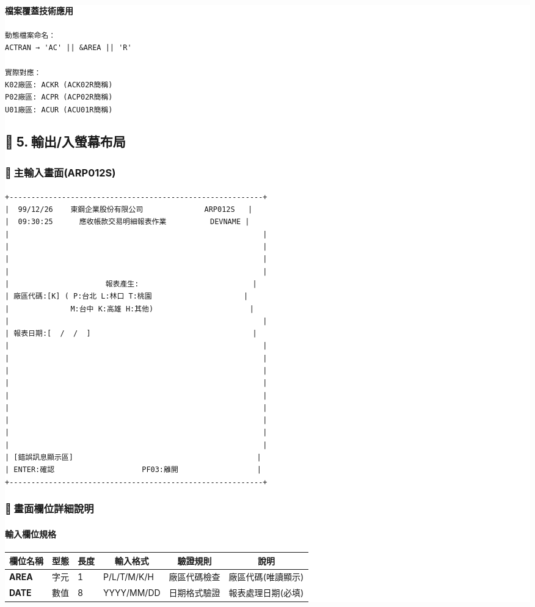 #### 檔案覆蓋技術應用
```
動態檔案命名：
ACTRAN → 'AC' || &AREA || 'R'

實際對應：
K02廠區: ACKR (ACK02R簡稱)
P02廠區: ACPR (ACP02R簡稱)
U01廠區: ACUR (ACU01R簡稱)
```

## 🎯 5. 輸出/入螢幕布局

### 🎯 主輸入畫面(ARP012S)

```
+----------------------------------------------------------+
|  99/12/26    東鋼企業股份有限公司              ARP012S   |
|  09:30:25      應收帳款交易明細報表作業          DEVNAME |
|                                                          |
|                                                          |
|                                                          |
|                                                          |
|                      報表產生:                          |
| 廠區代碼:[K] ( P:台北 L:林口 T:桃園                     |
|              M:台中 K:高雄 H:其他)                      |
|                                                          |
| 報表日期:[  /  /  ]                                     |
|                                                          |
|                                                          |
|                                                          |
|                                                          |
|                                                          |
|                                                          |
|                                                          |
|                                                          |
|                                                          |
| [錯誤訊息顯示區]                                          |
| ENTER:確認                    PF03:離開                  |
+----------------------------------------------------------+
```

### 🎯 畫面欄位詳細說明

#### 輸入欄位規格
| 欄位名稱 | 型態 | 長度 | 輸入格式 | 驗證規則 | 說明 |
|---------|------|------|----------|----------|------|
| **AREA** | 字元 | 1 | P/L/T/M/K/H | 廠區代碼檢查 | 廠區代碼(唯讀顯示) |
| **DATE** | 數值 | 8 | YYYY/MM/DD | 日期格式驗證 | 報表處理日期(必填) |
